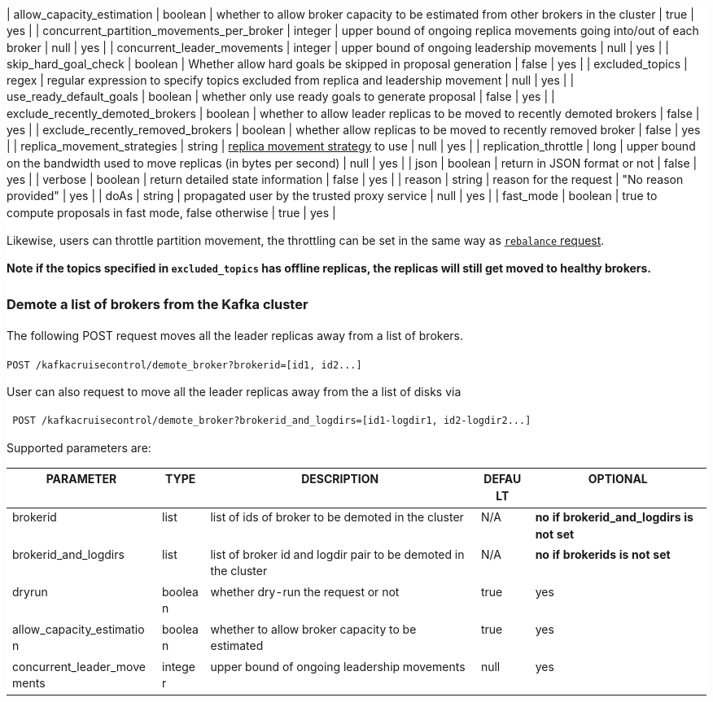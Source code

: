 | allow_capacity_estimation                 | boolean   | whether to allow broker capacity to be estimated from other brokers in the cluster                                                    | true                  | yes       |
| concurrent_partition_movements_per_broker | integer   | upper bound of ongoing replica movements going into/out of each broker                                                                | null                  | yes       | 
| concurrent_leader_movements               | integer   | upper bound of ongoing leadership movements                                                                                           | null                  | yes       | 
| skip_hard_goal_check                      | boolean   | Whether allow hard goals be skipped in proposal generation                                                                            | false                 | yes       | 
| excluded_topics                           | regex     | regular expression to specify topics excluded from replica and leadership movement                                                    | null                  | yes       | 
| use_ready_default_goals                   | boolean   | whether only use ready goals to generate proposal                                                                                     | false                 | yes       | 
| exclude_recently_demoted_brokers          | boolean   | whether to allow leader replicas to be moved to recently demoted brokers                                                              | false                 | yes       | 
| exclude_recently_removed_brokers          | boolean   | whether allow replicas to be moved to recently removed broker                                                                         | false                 | yes       | 
| replica_movement_strategies               | string    | [replica movement strategy](https://github.com/linkedin/cruise-control/wiki/Pluggable-Components#replica-movement-strategy) to use    | null                  | yes       | 
| replication_throttle                      | long      | upper bound on the bandwidth used to move replicas (in bytes per second)                                                              | null                  | yes       | 
| json                                      | boolean   | return in JSON format or not                                                                                                          | false                 | yes       | 
| verbose                                   | boolean   | return detailed state information                                                                                                     | false                 | yes       | 
| reason                                    | string    | reason for the request                                                                                                                | "No reason provided"  | yes       | 
| doAs                                      | string    | propagated user by the trusted proxy service                                                                                          | null                  | yes       | 
| fast_mode                                 | boolean   | true to compute proposals in fast mode, false otherwise                                                                               | true                  | yes       |

Likewise, users can throttle partition movement, the throttling can be set in the same way as [`rebalance` request](#trigger-a-workload-balance).

**Note if the topics specified in `excluded_topics` has offline replicas, the replicas will still get moved to healthy brokers.**

### Demote a list of brokers from the Kafka cluster
The following POST request moves all the leader replicas away from a list of brokers.

    POST /kafkacruisecontrol/demote_broker?brokerid=[id1, id2...]

User can also request to move all the leader replicas away from the a list of disks via 

     POST /kafkacruisecontrol/demote_broker?brokerid_and_logdirs=[id1-logdir1, id2-logdir2...]

Supported parameters are:

| PARAMETER                         | TYPE      | DESCRIPTION                                                                                                                           | DEFAULT               | OPTIONAL                                  |
|-----------------------------------|-----------|---------------------------------------------------------------------------------------------------------------------------------------|-----------------------|-------------------------------------------|
| brokerid                          | list      | list of ids of broker to be demoted in the cluster                                                                                    | N/A                   | **no if brokerid_and_logdirs is not set** |
| brokerid_and_logdirs              | list      | list of broker id and logdir pair to be demoted in the cluster                                                                        | N/A                   |   **no if brokerids is not set**          |
| dryrun                            | boolean   | whether dry-run the request or not                                                                                                    | true                  | yes                                       |
| allow_capacity_estimation         | boolean   | whether to allow broker capacity to be estimated                                                                                      | true                  | yes                                       |
| concurrent_leader_movements       | integer   | upper bound of ongoing leadership movements                                                                                           | null                  | yes                                       |